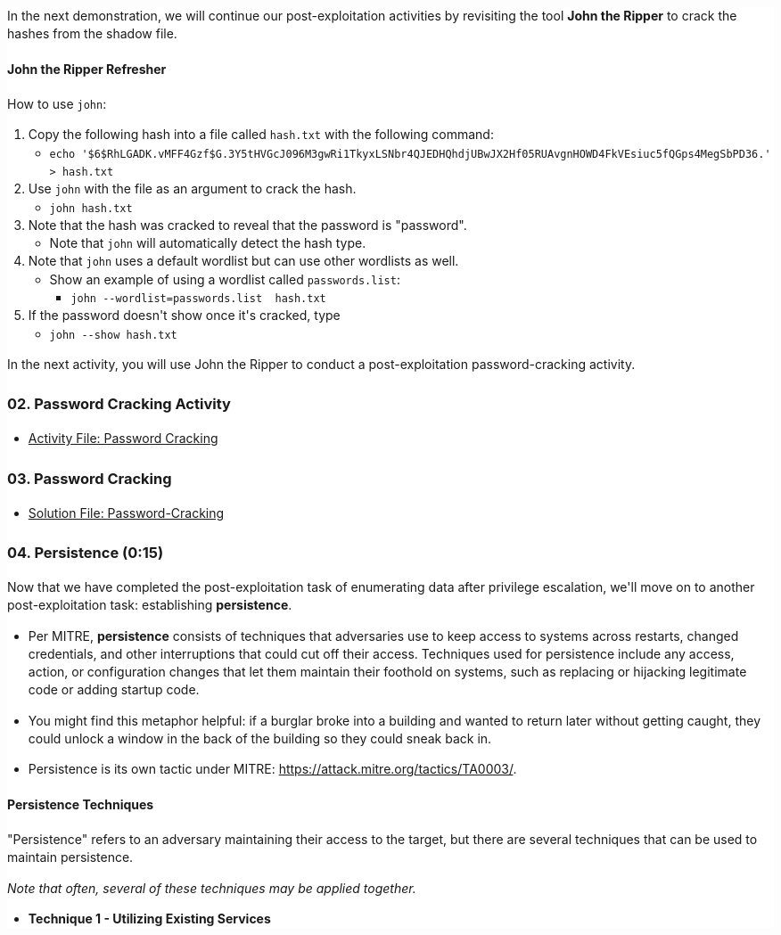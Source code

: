 In the next demonstration, we will continue our post-exploitation activities by revisiting the tool **John the Ripper** to crack the hashes from the shadow file.

#### John the Ripper Refresher

How to use `john`:

1. Copy the following hash into a file called `hash.txt` with the following command: 
   - `echo '$6$RhLGADK.vMFF4Gzf$G.3Y5tHVGcJ096M3gwRi1TkyxLSNbr4QJEDHQhdjUBwJX2Hf05RUAvgnHOWD4FkVEsiuc5fQGps4MegSbPD36.' > hash.txt`
2. Use `john` with the file as an argument to crack the hash. 
   - `john hash.txt`
3. Note that the hash was cracked to reveal that the password is "password".
   - Note that `john` will automatically detect the hash type.
4. Note that `john` uses a default wordlist but can use other wordlists as well.
   - Show an example of using a wordlist called `passwords.list`:
     - `john --wordlist=passwords.list  hash.txt`	 
5. If the password doesn't show once it's cracked, type 
	 - `john --show hash.txt`

In the next activity, you will use John the Ripper to conduct a post-exploitation password-cracking activity.

### 02. Password Cracking Activity

- [Activity File: Password Cracking](activities/01_PasswordCracking/Unsolved/README.md)


### 03. Password Cracking 

- [Solution File: Password-Cracking](activities/01_PasswordCracking/Solved/README.md)

### 04. Persistence (0:15)

Now that we have completed the post-exploitation task of enumerating data after privilege escalation, we'll move on to another post-exploitation task: establishing **persistence**.

- Per MITRE, **persistence** consists of techniques that adversaries use to keep access to systems across restarts, changed credentials, and other interruptions that could cut off their access. Techniques used for persistence include any access, action, or configuration changes that let them maintain their foothold on systems, such as replacing or hijacking legitimate code or adding startup code. 

- You might find this metaphor helpful: if a burglar broke into a building and wanted to return later without getting caught, they could unlock a window in the back of the building so they could sneak back in. 

- Persistence is its own tactic under MITRE: https://attack.mitre.org/tactics/TA0003/.

#### Persistence Techniques

"Persistence" refers to an adversary maintaining their access to the target, but there are several techniques that can be used to maintain persistence.

*Note that often, several of these techniques may be applied together.*

- **Technique 1 - Utilizing Existing Services**
